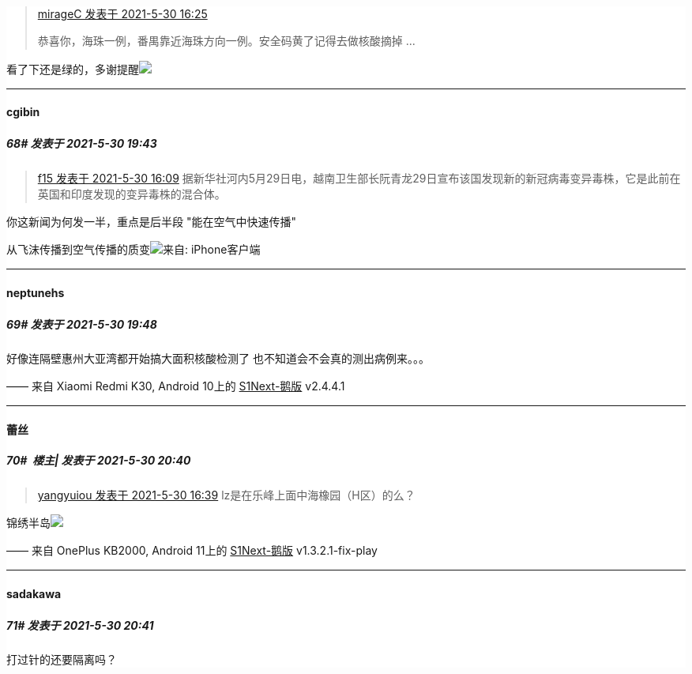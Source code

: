 
<blockquote><a href="httphttps://bbs.saraba1st.com/2b/forum.php?mod=redirect&amp;goto=findpost&amp;pid=51422082&amp;ptid=2006956" target="_blank">mirageC 发表于 2021-5-30 16:25</a>

恭喜你，海珠一例，番禺靠近海珠方向一例。安全码黄了记得去做核酸摘掉 ...</blockquote>
看了下还是绿的，多谢提醒<img src="https://static.saraba1st.com/image/smiley/face2017/136.png" referrerpolicy="no-referrer">


*****

####  cgibin  
##### 68#       发表于 2021-5-30 19:43


<blockquote><a href="httphttps://bbs.saraba1st.com/2b/forum.php?mod=redirect&amp;goto=findpost&amp;pid=51421933&amp;ptid=2006956" target="_blank"> f15 发表于 2021-5-30 16:09</a> 据新华社河内5月29日电，越南卫生部长阮青龙29日宣布该国发现新的新冠病毒变异毒株，它是此前在英国和印度发现的变异毒株的混合体。 </blockquote>
你这新闻为何发一半，重点是后半段
"能在空气中快速传播"

从飞沫传播到空气传播的质变<img src="https://static.saraba1st.com/image/smiley/face2017/001.png" referrerpolicy="no-referrer">来自: iPhone客户端


*****

####  neptunehs  
##### 69#       发表于 2021-5-30 19:48


好像连隔壁惠州大亚湾都开始搞大面积核酸检测了 也不知道会不会真的测出病例来。。。

—— 来自 Xiaomi Redmi K30, Android 10上的 [S1Next-鹅版](https://github.com/ykrank/S1-Next/releases) v2.4.4.1


*****

####  蕾丝  
##### 70#         楼主| 发表于 2021-5-30 20:40


<blockquote><a href="httphttps://bbs.saraba1st.com/2b/forum.php?mod=redirect&amp;goto=findpost&amp;pid=51422222&amp;ptid=2006956" target="_blank">yangyuiou 发表于 2021-5-30 16:39</a>
lz是在乐峰上面中海橡园（H区）的么？</blockquote>
锦绣半岛<img src="https://static.saraba1st.com/image/smiley/face2017/002.png" referrerpolicy="no-referrer">

—— 来自 OnePlus KB2000, Android 11上的 [S1Next-鹅版](https://github.com/ykrank/S1-Next/releases) v1.3.2.1-fix-play


*****

####  sadakawa  
##### 71#       发表于 2021-5-30 20:41


打过针的还要隔离吗？
